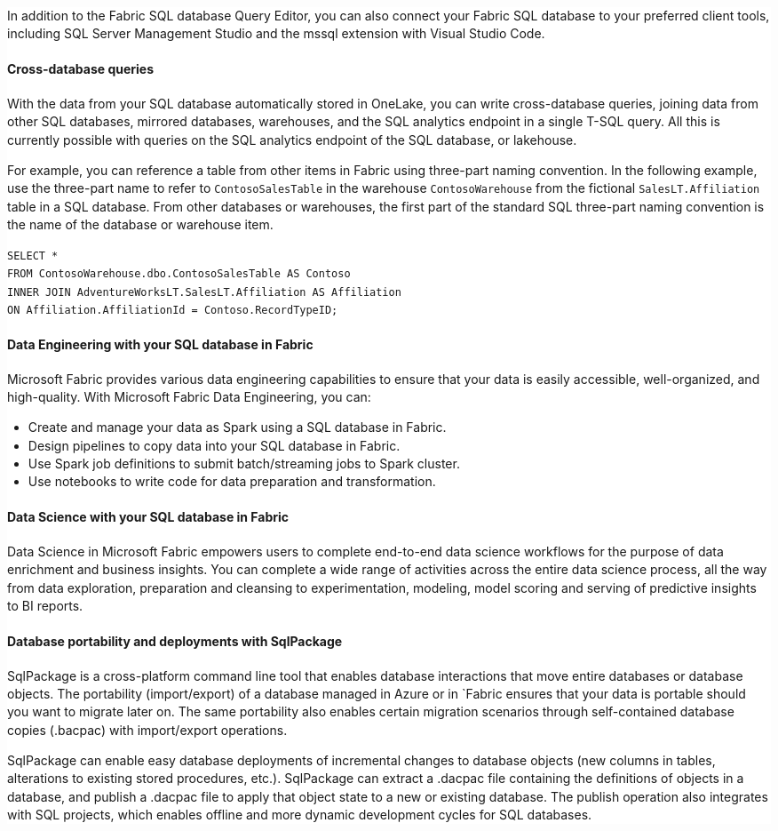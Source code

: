In addition to the Fabric SQL database Query Editor, you can also connect your Fabric SQL database to your preferred client tools, including SQL Server Management Studio and the mssql extension with Visual Studio Code. 
 
#### Cross-database queries
 
With the data from your SQL database automatically stored in OneLake, you can write cross-database queries, joining data from other SQL databases, mirrored databases, warehouses, and the SQL analytics endpoint in a single T-SQL query. All this is currently possible with queries on the SQL analytics endpoint of the SQL database, or lakehouse.
 
For example, you can reference a table from other items in Fabric using three-part naming convention. In the following example, use the three-part name to refer to ``ContosoSalesTable`` in the warehouse ``ContosoWarehouse`` from the fictional ``SalesLT.Affiliation`` table in a SQL database. From other databases or warehouses, the first part of the standard SQL three-part naming convention is the name of the database or warehouse item.
 
```
SELECT *
FROM ContosoWarehouse.dbo.ContosoSalesTable AS Contoso
INNER JOIN AdventureWorksLT.SalesLT.Affiliation AS Affiliation
ON Affiliation.AffiliationId = Contoso.RecordTypeID;
```
 
 
#### Data Engineering with your SQL database in Fabric
 
Microsoft Fabric provides various data engineering capabilities to ensure that your data is easily accessible, well-organized, and high-quality. With Microsoft Fabric Data Engineering, you can:
 
- Create and manage your data as Spark using a SQL database in Fabric.
- Design pipelines to copy data into your SQL database in Fabric.
- Use Spark job definitions to submit batch/streaming jobs to Spark cluster.
- Use notebooks to write code for data preparation and transformation.
 
#### Data Science with your SQL database in Fabric
 
Data Science in Microsoft Fabric empowers users to complete end-to-end data science workflows for the purpose of data enrichment and business insights. You can complete a wide range of activities across the entire data science process, all the way from data exploration, preparation and cleansing to experimentation, modeling, model scoring and serving of predictive insights to BI reports.
 
#### Database portability and deployments with SqlPackage
 
SqlPackage is a cross-platform command line tool that enables database interactions that move entire databases or database objects. The portability (import/export) of a database managed in Azure or in `Fabric ensures that your data is portable should you want to migrate later on. The same portability also enables certain migration scenarios through self-contained database copies (.bacpac) with import/export operations.
 
SqlPackage can enable easy database deployments of incremental changes to database objects (new columns in tables, alterations to existing stored procedures, etc.). SqlPackage can extract a .dacpac file containing the definitions of objects in a database, and publish a .dacpac file to apply that object state to a new or existing database. The publish operation also integrates with SQL projects, which enables offline and more dynamic development cycles for SQL databases.
 
